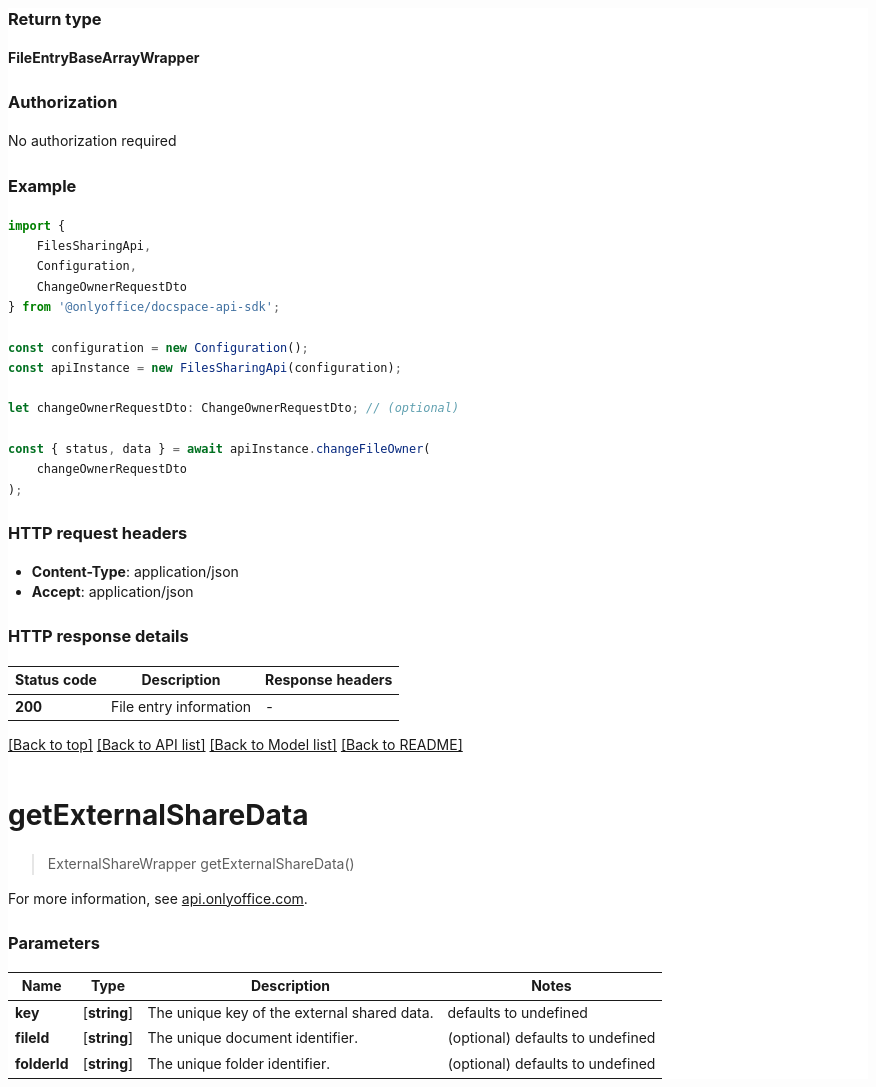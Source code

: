 
### Return type

**FileEntryBaseArrayWrapper**

### Authorization

No authorization required

### Example

```typescript
import {
    FilesSharingApi,
    Configuration,
    ChangeOwnerRequestDto
} from '@onlyoffice/docspace-api-sdk';

const configuration = new Configuration();
const apiInstance = new FilesSharingApi(configuration);

let changeOwnerRequestDto: ChangeOwnerRequestDto; // (optional)

const { status, data } = await apiInstance.changeFileOwner(
    changeOwnerRequestDto
);
```

### HTTP request headers

 - **Content-Type**: application/json
 - **Accept**: application/json


### HTTP response details
| Status code | Description | Response headers |
|-------------|-------------|------------------|
|**200** | File entry information |  -  |

[[Back to top]](#) [[Back to API list]](../README.md#documentation-for-api-endpoints) [[Back to Model list]](../README.md#documentation-for-models) [[Back to README]](../README.md)

# **getExternalShareData**
> ExternalShareWrapper getExternalShareData()


For more information, see [api.onlyoffice.com](https://api.onlyoffice.com/docspace/api-backend/usage-api/get-external-share-data/).

### Parameters

|Name | Type | Description  | Notes|
|------------- | ------------- | ------------- | -------------|
| **key** | [**string**] | The unique key of the external shared data. | defaults to undefined|
| **fileId** | [**string**] | The unique document identifier. | (optional) defaults to undefined|
| **folderId** | [**string**] | The unique folder identifier. | (optional) defaults to undefined|
